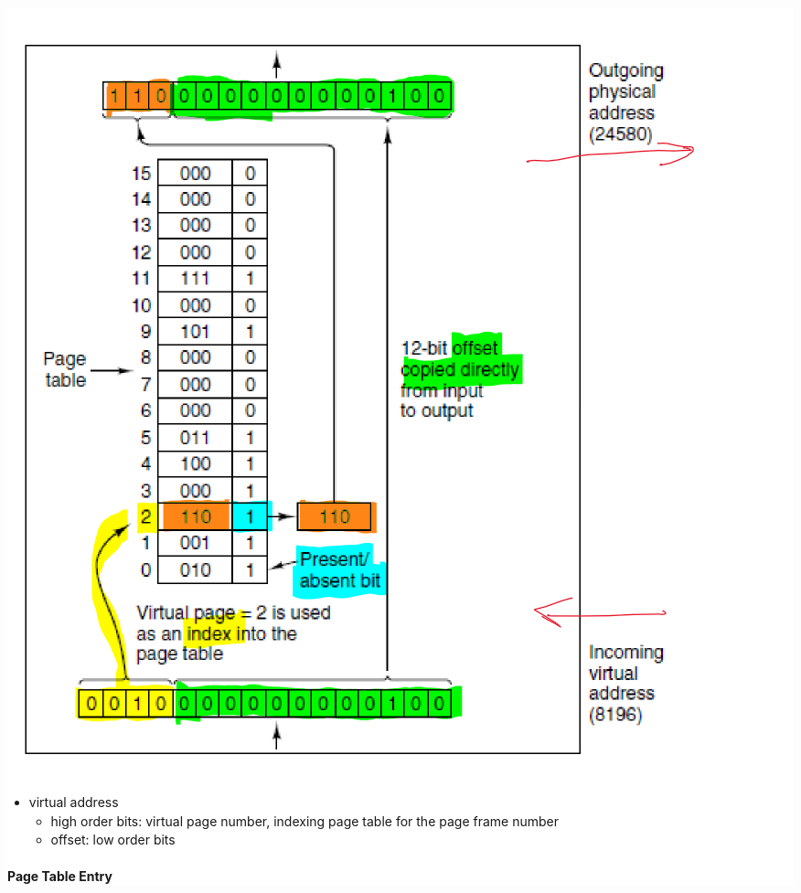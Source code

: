 ![internals-mmu](img/internals-mmu.png)

- virtual address
  - high order bits: virtual page number, indexing page table for the page frame number
  - offset: low order bits

#### Page Table Entry
